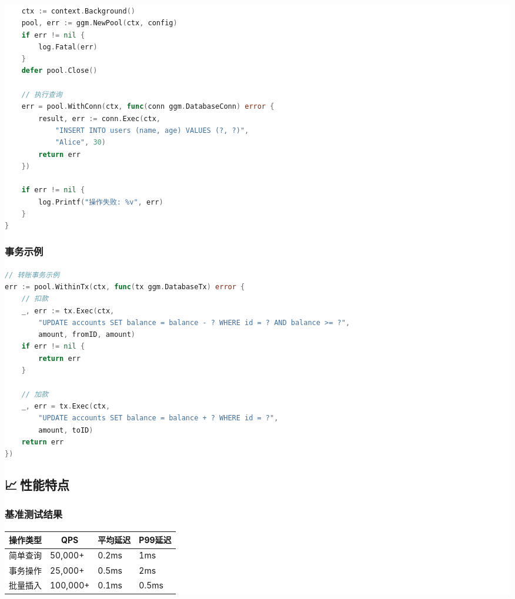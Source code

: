 ```go
    ctx := context.Background()
    pool, err := ggm.NewPool(ctx, config)
    if err != nil {
        log.Fatal(err)
    }
    defer pool.Close()

    // 执行查询
    err = pool.WithConn(ctx, func(conn ggm.DatabaseConn) error {
        result, err := conn.Exec(ctx, 
            "INSERT INTO users (name, age) VALUES (?, ?)", 
            "Alice", 30)
        return err
    })
    
    if err != nil {
        log.Printf("操作失败: %v", err)
    }
}
```

### 事务示例

```go
// 转账事务示例
err := pool.WithinTx(ctx, func(tx ggm.DatabaseTx) error {
    // 扣款
    _, err := tx.Exec(ctx, 
        "UPDATE accounts SET balance = balance - ? WHERE id = ? AND balance >= ?",
        amount, fromID, amount)
    if err != nil {
        return err
    }
    
    // 加款
    _, err = tx.Exec(ctx,
        "UPDATE accounts SET balance = balance + ? WHERE id = ?",
        amount, toID)
    return err
})
```

## 📈 性能特点

### 基准测试结果

| 操作类型 | QPS | 平均延迟 | P99延迟 |
|---------|-----|---------|---------|
| 简单查询 | 50,000+ | 0.2ms | 1ms |
| 事务操作 | 25,000+ | 0.5ms | 2ms |
| 批量插入 | 100,000+ | 0.1ms | 0.5ms |

